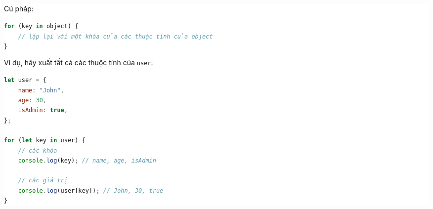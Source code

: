 Cú pháp:

```javascript
for (key in object) {
    // lặp lại với một khóa của các thuộc tính của object
}
```

Ví dụ, hãy xuất tất cả các thuộc tính của `user`:

```javascript
let user = {
    name: "John",
    age: 30,
    isAdmin: true,
};

for (let key in user) {
    // các khóa
    console.log(key); // name, age, isAdmin

    // các giá trị
    console.log(user[key]); // John, 30, true
}
```